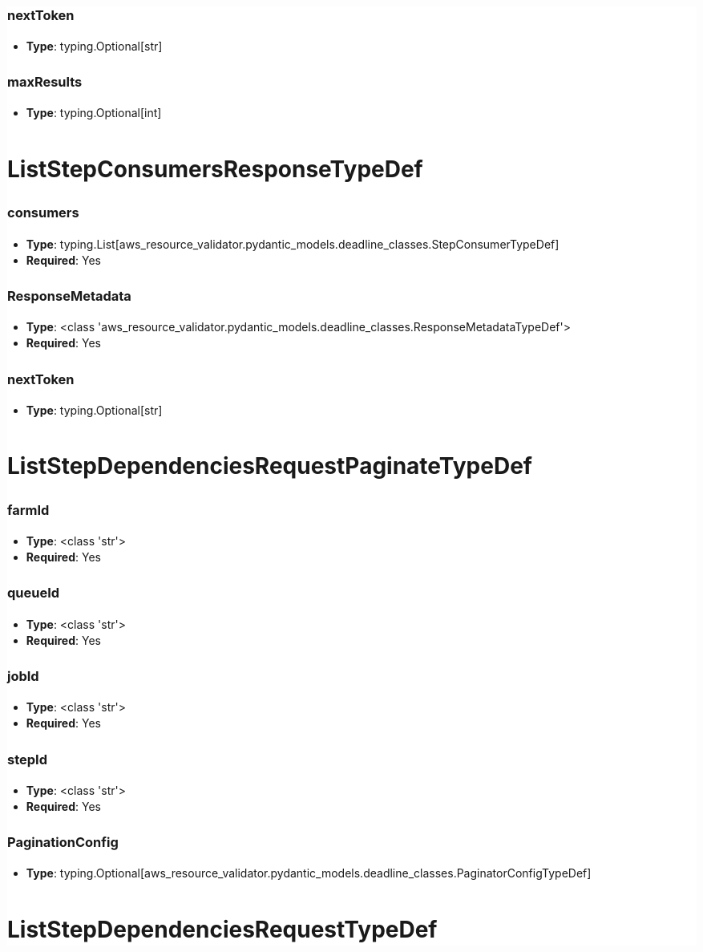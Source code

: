 ### nextToken
- **Type**: typing.Optional[str]

### maxResults
- **Type**: typing.Optional[int]


# ListStepConsumersResponseTypeDef

### consumers
- **Type**: typing.List[aws_resource_validator.pydantic_models.deadline_classes.StepConsumerTypeDef]
- **Required**: Yes

### ResponseMetadata
- **Type**: <class 'aws_resource_validator.pydantic_models.deadline_classes.ResponseMetadataTypeDef'>
- **Required**: Yes

### nextToken
- **Type**: typing.Optional[str]


# ListStepDependenciesRequestPaginateTypeDef

### farmId
- **Type**: <class 'str'>
- **Required**: Yes

### queueId
- **Type**: <class 'str'>
- **Required**: Yes

### jobId
- **Type**: <class 'str'>
- **Required**: Yes

### stepId
- **Type**: <class 'str'>
- **Required**: Yes

### PaginationConfig
- **Type**: typing.Optional[aws_resource_validator.pydantic_models.deadline_classes.PaginatorConfigTypeDef]


# ListStepDependenciesRequestTypeDef
